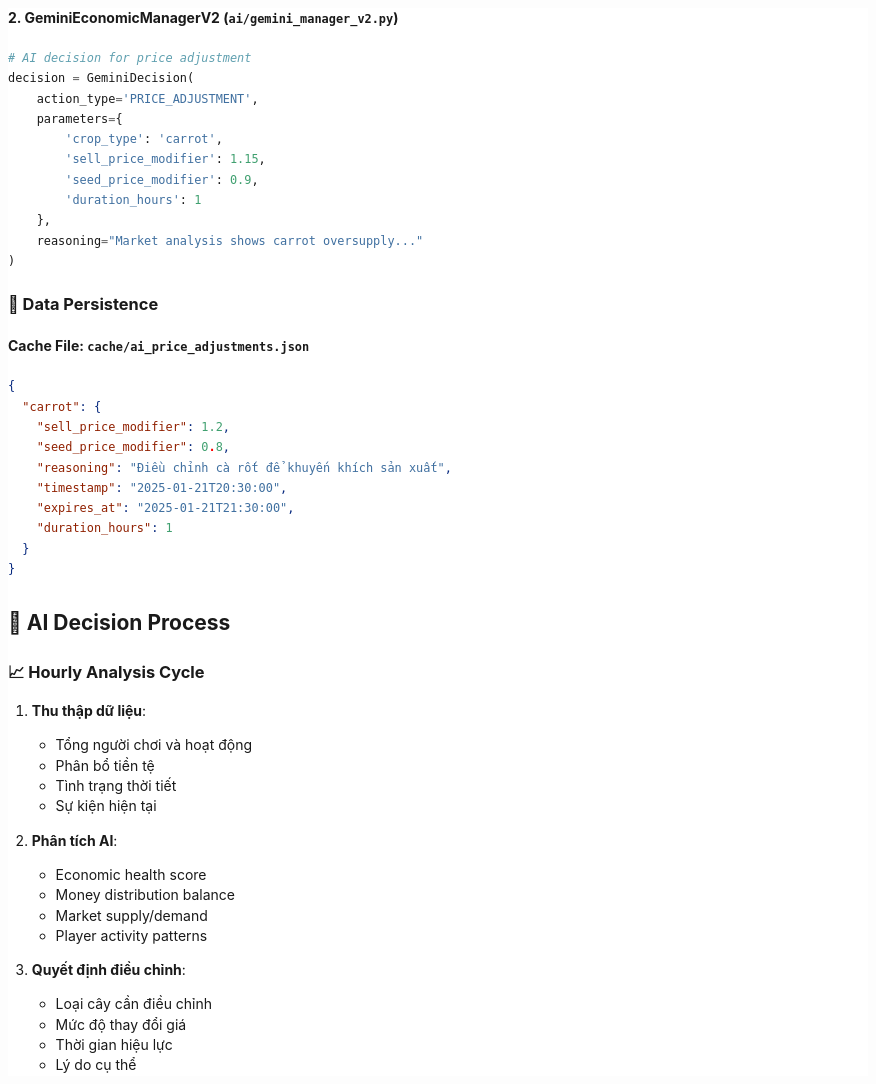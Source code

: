 #### 2. **GeminiEconomicManagerV2** (`ai/gemini_manager_v2.py`)
```python
# AI decision for price adjustment
decision = GeminiDecision(
    action_type='PRICE_ADJUSTMENT',
    parameters={
        'crop_type': 'carrot',
        'sell_price_modifier': 1.15,
        'seed_price_modifier': 0.9,
        'duration_hours': 1
    },
    reasoning="Market analysis shows carrot oversupply..."
)
```

### 📁 Data Persistence

#### Cache File: `cache/ai_price_adjustments.json`
```json
{
  "carrot": {
    "sell_price_modifier": 1.2,
    "seed_price_modifier": 0.8,
    "reasoning": "Điều chỉnh cà rốt để khuyến khích sản xuất",
    "timestamp": "2025-01-21T20:30:00",
    "expires_at": "2025-01-21T21:30:00",
    "duration_hours": 1
  }
}
```

## 🔄 AI Decision Process

### 📈 Hourly Analysis Cycle
1. **Thu thập dữ liệu**:
   - Tổng người chơi và hoạt động
   - Phân bổ tiền tệ
   - Tình trạng thời tiết
   - Sự kiện hiện tại

2. **Phân tích AI**:
   - Economic health score
   - Money distribution balance  
   - Market supply/demand
   - Player activity patterns

3. **Quyết định điều chỉnh**:
   - Loại cây cần điều chỉnh
   - Mức độ thay đổi giá
   - Thời gian hiệu lực
   - Lý do cụ thể
